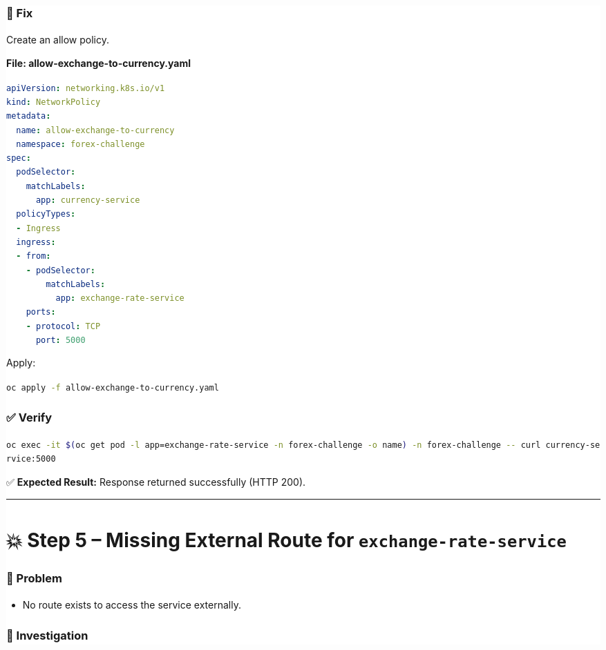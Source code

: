 ### 🧩 Fix

Create an allow policy.

**File: allow-exchange-to-currency.yaml**

```yaml
apiVersion: networking.k8s.io/v1
kind: NetworkPolicy
metadata:
  name: allow-exchange-to-currency
  namespace: forex-challenge
spec:
  podSelector:
    matchLabels:
      app: currency-service
  policyTypes:
  - Ingress
  ingress:
  - from:
    - podSelector:
        matchLabels:
          app: exchange-rate-service
    ports:
    - protocol: TCP
      port: 5000
```

Apply:

```bash
oc apply -f allow-exchange-to-currency.yaml
```

### ✅ Verify

```bash
oc exec -it $(oc get pod -l app=exchange-rate-service -n forex-challenge -o name) -n forex-challenge -- curl currency-service:5000
```

✅ **Expected Result:** Response returned successfully (HTTP 200).

---

# 💥 Step 5 – Missing External Route for `exchange-rate-service`

### 🔹 Problem

* No route exists to access the service externally.

### 🔎 Investigation
